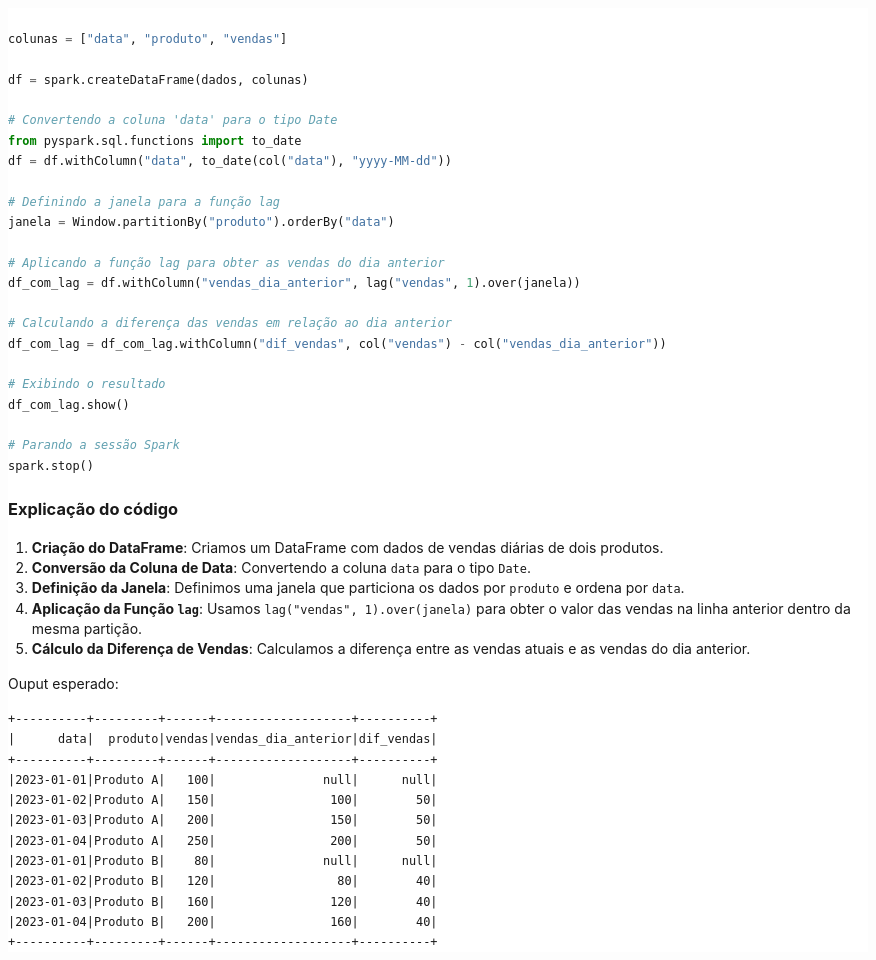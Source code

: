 ```python

colunas = ["data", "produto", "vendas"]

df = spark.createDataFrame(dados, colunas)

# Convertendo a coluna 'data' para o tipo Date
from pyspark.sql.functions import to_date
df = df.withColumn("data", to_date(col("data"), "yyyy-MM-dd"))

# Definindo a janela para a função lag
janela = Window.partitionBy("produto").orderBy("data")

# Aplicando a função lag para obter as vendas do dia anterior
df_com_lag = df.withColumn("vendas_dia_anterior", lag("vendas", 1).over(janela))

# Calculando a diferença das vendas em relação ao dia anterior
df_com_lag = df_com_lag.withColumn("dif_vendas", col("vendas") - col("vendas_dia_anterior"))

# Exibindo o resultado
df_com_lag.show()

# Parando a sessão Spark
spark.stop()
```

### Explicação do código

1. **Criação do DataFrame**: Criamos um DataFrame com dados de vendas diárias de dois produtos.
2. **Conversão da Coluna de Data**: Convertendo a coluna `data` para o tipo `Date`.
3. **Definição da Janela**: Definimos uma janela que particiona os dados por `produto` e ordena por `data`.
4. **Aplicação da Função `lag`**: Usamos `lag("vendas", 1).over(janela)` para obter o valor das vendas na linha anterior dentro da mesma partição.
5. **Cálculo da Diferença de Vendas**: Calculamos a diferença entre as vendas atuais e as vendas do dia anterior.

Ouput esperado:

```
+----------+---------+------+-------------------+----------+
|      data|  produto|vendas|vendas_dia_anterior|dif_vendas|
+----------+---------+------+-------------------+----------+
|2023-01-01|Produto A|   100|               null|      null|
|2023-01-02|Produto A|   150|                100|        50|
|2023-01-03|Produto A|   200|                150|        50|
|2023-01-04|Produto A|   250|                200|        50|
|2023-01-01|Produto B|    80|               null|      null|
|2023-01-02|Produto B|   120|                 80|        40|
|2023-01-03|Produto B|   160|                120|        40|
|2023-01-04|Produto B|   200|                160|        40|
+----------+---------+------+-------------------+----------+
```

